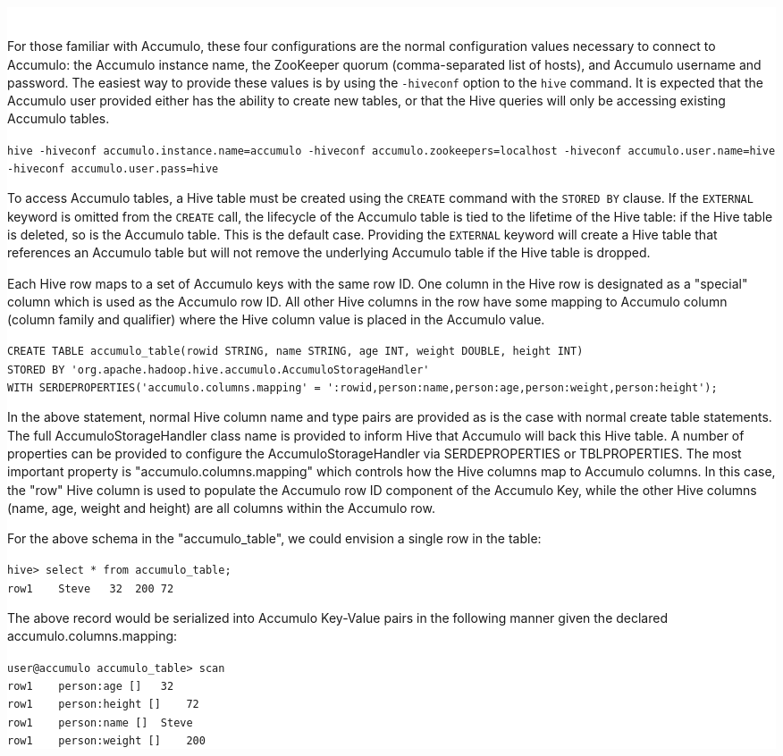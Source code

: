  

For those familiar with Accumulo, these four configurations are the normal configuration values necessary to connect to Accumulo: the Accumulo instance name, the ZooKeeper quorum (comma-separated list of hosts), and Accumulo username and password. The easiest way to provide these values is by using the `-hiveconf` option to the `hive` command. It is expected that the Accumulo user provided either has the ability to create new tables, or that the Hive queries will only be accessing existing Accumulo tables.

```
hive -hiveconf accumulo.instance.name=accumulo -hiveconf accumulo.zookeepers=localhost -hiveconf accumulo.user.name=hive -hiveconf accumulo.user.pass=hive
```

To access Accumulo tables, a Hive table must be created using the `CREATE` command with the `STORED BY` clause. If the `EXTERNAL` keyword is omitted from the `CREATE` call, the lifecycle of the Accumulo table is tied to the lifetime of the Hive table: if the Hive table is deleted, so is the Accumulo table. This is the default case. Providing the `EXTERNAL` keyword will create a Hive table that references an Accumulo table but will not remove the underlying Accumulo table if the Hive table is dropped.

Each Hive row maps to a set of Accumulo keys with the same row ID. One column in the Hive row is designated as a "special" column which is used as the Accumulo row ID. All other Hive columns in the row have some mapping to Accumulo column (column family and qualifier) where the Hive column value is placed in the Accumulo value.

```
CREATE TABLE accumulo_table(rowid STRING, name STRING, age INT, weight DOUBLE, height INT)
STORED BY 'org.apache.hadoop.hive.accumulo.AccumuloStorageHandler'
WITH SERDEPROPERTIES('accumulo.columns.mapping' = ':rowid,person:name,person:age,person:weight,person:height');
```

In the above statement, normal Hive column name and type pairs are provided as is the case with normal create table statements. The full AccumuloStorageHandler class name is provided to inform Hive that Accumulo will back this Hive table. A number of properties can be provided to configure the AccumuloStorageHandler via SERDEPROPERTIES or TBLPROPERTIES. The most important property is "accumulo.columns.mapping" which controls how the Hive columns map to Accumulo columns. In this case, the "row" Hive column is used to populate the Accumulo row ID component of the Accumulo Key, while the other Hive columns (name, age, weight and height) are all columns within the Accumulo row.

For the above schema in the "accumulo_table", we could envision a single row in the table:

```
hive> select * from accumulo_table;
row1	Steve	32	200	72
```

The above record would be serialized into Accumulo Key-Value pairs in the following manner given the declared accumulo.columns.mapping:

```
user@accumulo accumulo_table> scan
row1	person:age []	32
row1	person:height []	72
row1	person:name []	Steve
row1	person:weight []	200
```
